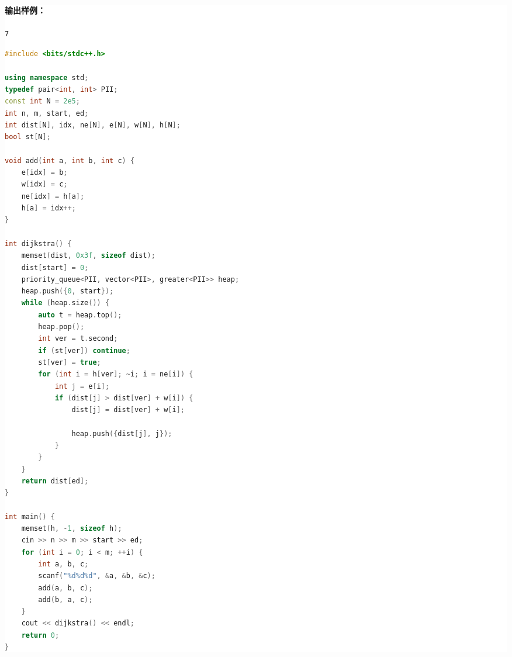 #### 输出样例：

```
7
```

```c++
#include <bits/stdc++.h>

using namespace std;
typedef pair<int, int> PII;
const int N = 2e5;
int n, m, start, ed;
int dist[N], idx, ne[N], e[N], w[N], h[N];
bool st[N];

void add(int a, int b, int c) {
    e[idx] = b;
    w[idx] = c;
    ne[idx] = h[a];
    h[a] = idx++;
}

int dijkstra() {
    memset(dist, 0x3f, sizeof dist);
    dist[start] = 0;
    priority_queue<PII, vector<PII>, greater<PII>> heap;
    heap.push({0, start});
    while (heap.size()) {
        auto t = heap.top();
        heap.pop();
        int ver = t.second;
        if (st[ver]) continue;
        st[ver] = true;
        for (int i = h[ver]; ~i; i = ne[i]) {
            int j = e[i];
            if (dist[j] > dist[ver] + w[i]) {
                dist[j] = dist[ver] + w[i];

                heap.push({dist[j], j});
            }
        }
    }
    return dist[ed];
}

int main() {
    memset(h, -1, sizeof h);
    cin >> n >> m >> start >> ed;
    for (int i = 0; i < m; ++i) {
        int a, b, c;
        scanf("%d%d%d", &a, &b, &c);
        add(a, b, c);
        add(b, a, c);
    }
    cout << dijkstra() << endl;
    return 0;
}
```
